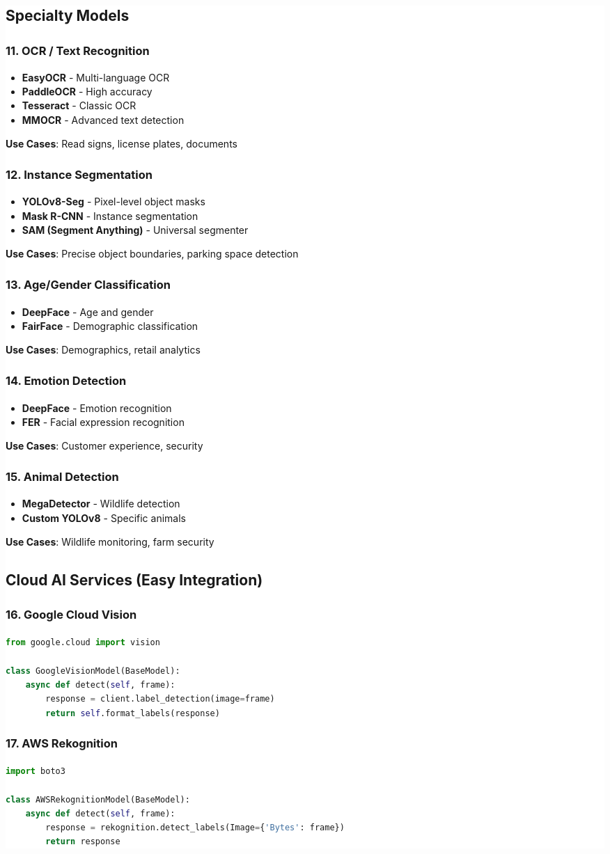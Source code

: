 ## Specialty Models

### 11. **OCR / Text Recognition**
- **EasyOCR** - Multi-language OCR
- **PaddleOCR** - High accuracy
- **Tesseract** - Classic OCR
- **MMOCR** - Advanced text detection

**Use Cases**: Read signs, license plates, documents

### 12. **Instance Segmentation**
- **YOLOv8-Seg** - Pixel-level object masks
- **Mask R-CNN** - Instance segmentation
- **SAM (Segment Anything)** - Universal segmenter

**Use Cases**: Precise object boundaries, parking space detection

### 13. **Age/Gender Classification**
- **DeepFace** - Age and gender
- **FairFace** - Demographic classification

**Use Cases**: Demographics, retail analytics

### 14. **Emotion Detection**
- **DeepFace** - Emotion recognition
- **FER** - Facial expression recognition

**Use Cases**: Customer experience, security

### 15. **Animal Detection**
- **MegaDetector** - Wildlife detection
- **Custom YOLOv8** - Specific animals

**Use Cases**: Wildlife monitoring, farm security

## Cloud AI Services (Easy Integration)

### 16. **Google Cloud Vision**
```python
from google.cloud import vision

class GoogleVisionModel(BaseModel):
    async def detect(self, frame):
        response = client.label_detection(image=frame)
        return self.format_labels(response)
```

### 17. **AWS Rekognition**
```python
import boto3

class AWSRekognitionModel(BaseModel):
    async def detect(self, frame):
        response = rekognition.detect_labels(Image={'Bytes': frame})
        return response
```
